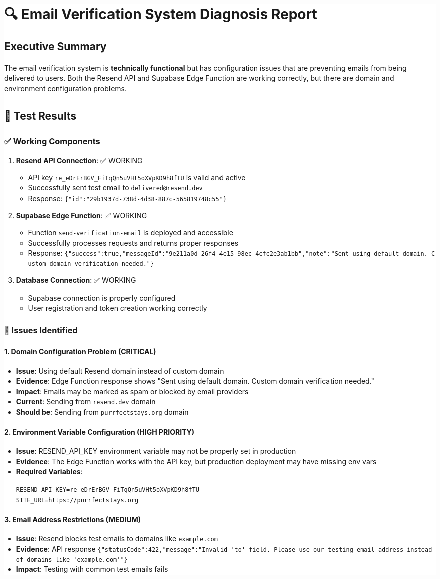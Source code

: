 # 🔍 Email Verification System Diagnosis Report

## Executive Summary
The email verification system is **technically functional** but has configuration issues that are preventing emails from being delivered to users. Both the Resend API and Supabase Edge Function are working correctly, but there are domain and environment configuration problems.

## 🧪 Test Results

### ✅ Working Components
1. **Resend API Connection**: ✅ WORKING
   - API key `re_eDrErBGV_FiTqQn5uVHt5oXVpKD9h8fTU` is valid and active
   - Successfully sent test email to `delivered@resend.dev`
   - Response: `{"id":"29b1937d-738d-4d38-887c-565819748c55"}`

2. **Supabase Edge Function**: ✅ WORKING
   - Function `send-verification-email` is deployed and accessible
   - Successfully processes requests and returns proper responses
   - Response: `{"success":true,"messageId":"9e211a0d-26f4-4e15-98ec-4cfc2e3ab1bb","note":"Sent using default domain. Custom domain verification needed."}`

3. **Database Connection**: ✅ WORKING
   - Supabase connection is properly configured
   - User registration and token creation working correctly

### 🚨 Issues Identified

#### 1. **Domain Configuration Problem** (CRITICAL)
- **Issue**: Using default Resend domain instead of custom domain
- **Evidence**: Edge Function response shows "Sent using default domain. Custom domain verification needed."
- **Impact**: Emails may be marked as spam or blocked by email providers
- **Current**: Sending from `resend.dev` domain
- **Should be**: Sending from `purrfectstays.org` domain

#### 2. **Environment Variable Configuration** (HIGH PRIORITY)
- **Issue**: RESEND_API_KEY environment variable may not be properly set in production
- **Evidence**: The Edge Function works with the API key, but production deployment may have missing env vars
- **Required Variables**:
  ```
  RESEND_API_KEY=re_eDrErBGV_FiTqQn5uVHt5oXVpKD9h8fTU
  SITE_URL=https://purrfectstays.org
  ```

#### 3. **Email Address Restrictions** (MEDIUM)
- **Issue**: Resend blocks test emails to domains like `example.com`
- **Evidence**: API response `{"statusCode":422,"message":"Invalid 'to' field. Please use our testing email address instead of domains like 'example.com'"}`
- **Impact**: Testing with common test emails fails
